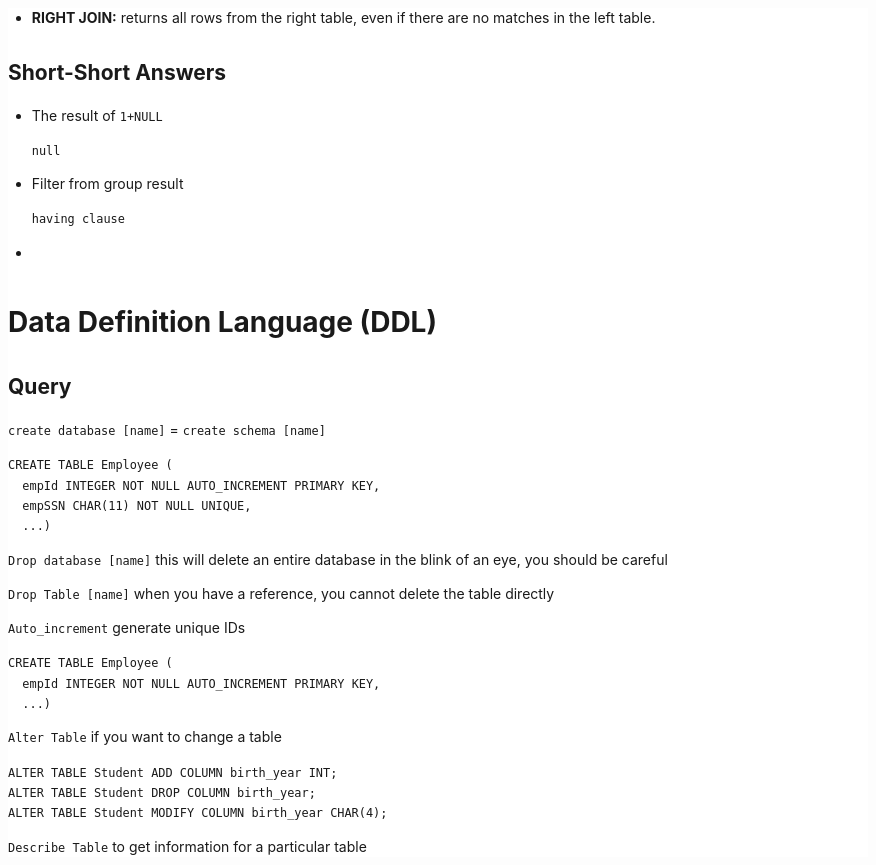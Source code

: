 - **RIGHT JOIN:** returns all rows from the right table, even if there are no matches in the left table.



## Short-Short Answers

- The result of `1+NULL`

  ```
  null
  ```

- Filter from group result

  ```
  having clause
  ```

- 



# Data Definition Language (DDL)

## Query

`create database [name]` = `create schema [name]`

```mysql
CREATE TABLE Employee (
  empId INTEGER NOT NULL AUTO_INCREMENT PRIMARY KEY, 
  empSSN CHAR(11) NOT NULL UNIQUE, 
  ...)
```

`Drop database [name]` this will delete an entire database in the blink of an eye, you should be careful

`Drop Table [name]`  when you have a reference, you cannot delete the table directly

`Auto_increment` generate unique IDs

```mysql
CREATE TABLE Employee (
  empId INTEGER NOT NULL AUTO_INCREMENT PRIMARY KEY,
  ...)
```

`Alter Table`  if you want to change a table

```mysql
ALTER TABLE Student ADD COLUMN birth_year INT;
ALTER TABLE Student DROP COLUMN birth_year;
ALTER TABLE Student MODIFY COLUMN birth_year CHAR(4);
```

`Describe Table` to get information for a particular table
